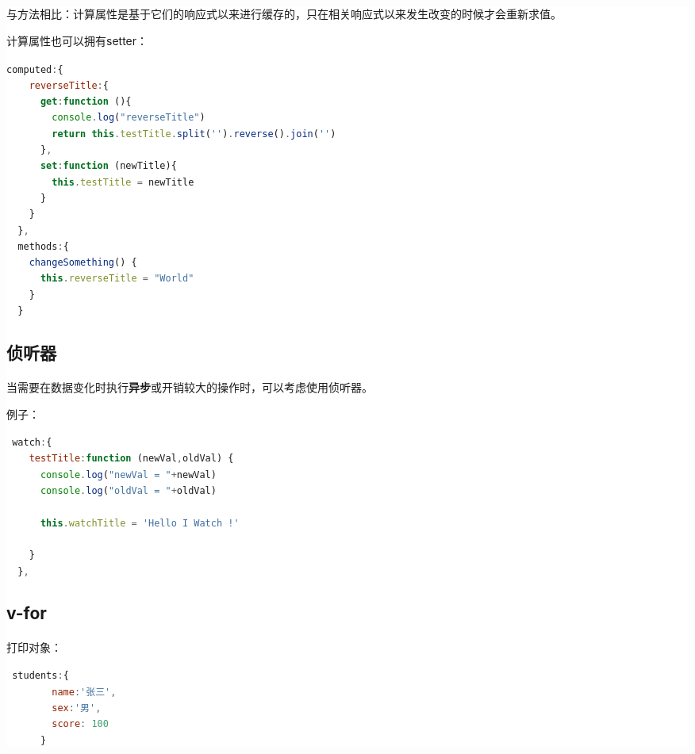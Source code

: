 与方法相比：计算属性是基于它们的响应式以来进行缓存的，只在相关响应式以来发生改变的时候才会重新求值。

计算属性也可以拥有setter：

```javascript
computed:{
    reverseTitle:{
      get:function (){
        console.log("reverseTitle")
        return this.testTitle.split('').reverse().join('')
      },
      set:function (newTitle){
        this.testTitle = newTitle
      }
    }
  },
  methods:{
    changeSomething() {
      this.reverseTitle = "World"
    }
  }
```

## 侦听器

当需要在数据变化时执行**异步**或开销较大的操作时，可以考虑使用侦听器。

例子：

```js
 watch:{
    testTitle:function (newVal,oldVal) {
      console.log("newVal = "+newVal)
      console.log("oldVal = "+oldVal)

      this.watchTitle = 'Hello I Watch !'

    }
  },
```

## v-for

打印对象：

```js
 students:{
        name:'张三',
        sex:'男',
        score: 100
      }
```


